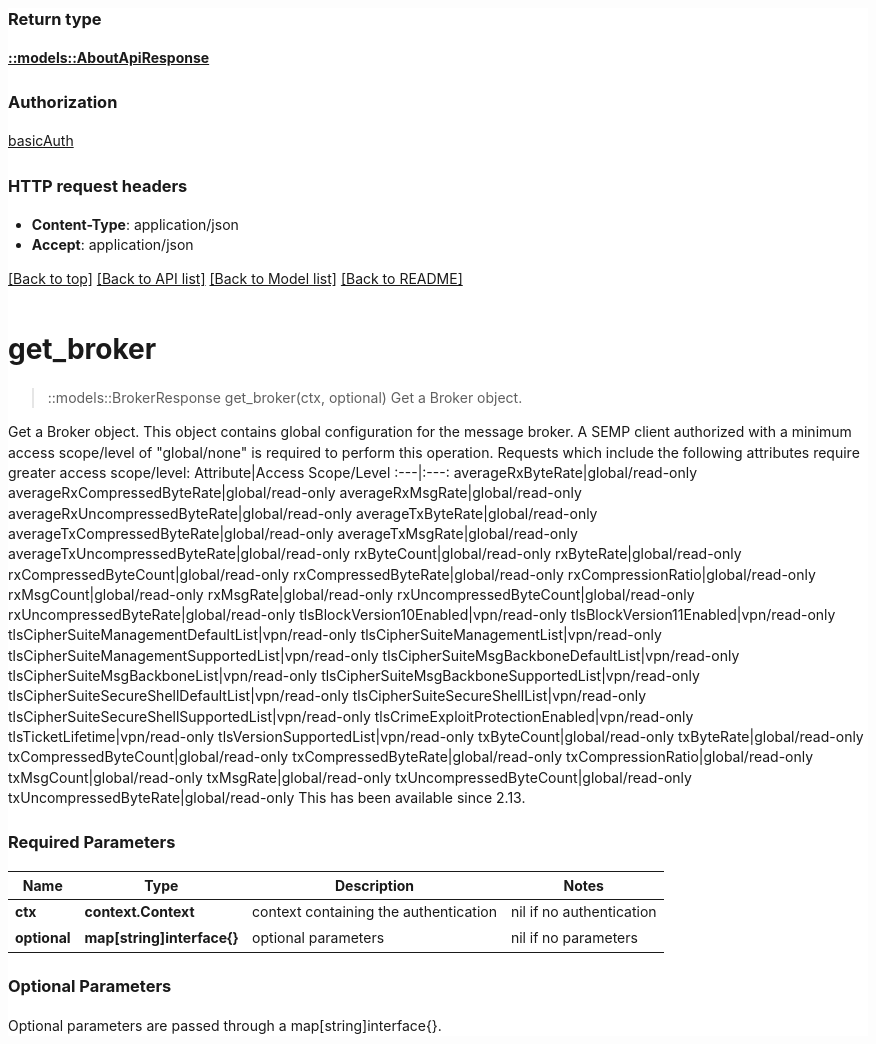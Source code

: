 ### Return type

[**::models::AboutApiResponse**](AboutApiResponse.md)

### Authorization

[basicAuth](../README.md#basicAuth)

### HTTP request headers

 - **Content-Type**: application/json
 - **Accept**: application/json

[[Back to top]](#) [[Back to API list]](../README.md#documentation-for-api-endpoints) [[Back to Model list]](../README.md#documentation-for-models) [[Back to README]](../README.md)

# **get_broker**
> ::models::BrokerResponse get_broker(ctx, optional)
Get a Broker object.

Get a Broker object.  This object contains global configuration for the message broker.    A SEMP client authorized with a minimum access scope/level of \"global/none\" is required to perform this operation. Requests which include the following attributes require greater access scope/level:   Attribute|Access Scope/Level :---|:---: averageRxByteRate|global/read-only averageRxCompressedByteRate|global/read-only averageRxMsgRate|global/read-only averageRxUncompressedByteRate|global/read-only averageTxByteRate|global/read-only averageTxCompressedByteRate|global/read-only averageTxMsgRate|global/read-only averageTxUncompressedByteRate|global/read-only rxByteCount|global/read-only rxByteRate|global/read-only rxCompressedByteCount|global/read-only rxCompressedByteRate|global/read-only rxCompressionRatio|global/read-only rxMsgCount|global/read-only rxMsgRate|global/read-only rxUncompressedByteCount|global/read-only rxUncompressedByteRate|global/read-only tlsBlockVersion10Enabled|vpn/read-only tlsBlockVersion11Enabled|vpn/read-only tlsCipherSuiteManagementDefaultList|vpn/read-only tlsCipherSuiteManagementList|vpn/read-only tlsCipherSuiteManagementSupportedList|vpn/read-only tlsCipherSuiteMsgBackboneDefaultList|vpn/read-only tlsCipherSuiteMsgBackboneList|vpn/read-only tlsCipherSuiteMsgBackboneSupportedList|vpn/read-only tlsCipherSuiteSecureShellDefaultList|vpn/read-only tlsCipherSuiteSecureShellList|vpn/read-only tlsCipherSuiteSecureShellSupportedList|vpn/read-only tlsCrimeExploitProtectionEnabled|vpn/read-only tlsTicketLifetime|vpn/read-only tlsVersionSupportedList|vpn/read-only txByteCount|global/read-only txByteRate|global/read-only txCompressedByteCount|global/read-only txCompressedByteRate|global/read-only txCompressionRatio|global/read-only txMsgCount|global/read-only txMsgRate|global/read-only txUncompressedByteCount|global/read-only txUncompressedByteRate|global/read-only    This has been available since 2.13.

### Required Parameters

Name | Type | Description  | Notes
------------- | ------------- | ------------- | -------------
 **ctx** | **context.Context** | context containing the authentication | nil if no authentication
 **optional** | **map[string]interface{}** | optional parameters | nil if no parameters

### Optional Parameters
Optional parameters are passed through a map[string]interface{}.
